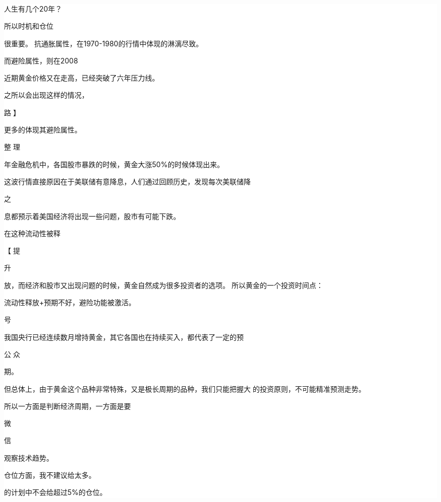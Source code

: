 人生有几个20年？

所以时机和仓位

很重要。
抗通胀属性，在1970-1980的行情中体现的淋漓尽致。

而避险属性，则在2008

近期黄金价格又在走高，已经突破了六年压力线。

之所以会出现这样的情况，

路
】

更多的体现其避险属性。

整
理

年金融危机中，各国股市暴跌的时候，黄金大涨50%的时候体现出来。

这波行情直接原因在于美联储有意降息，人们通过回顾历史，发现每次美联储降

之

息都预示着美国经济将出现一些问题，股市有可能下跌。

在这种流动性被释

【
提

升

放，而经济和股市又出现问题的时候，黄金自然成为很多投资者的选项。
所以黄金的一个投资时间点：

流动性释放+预期不好，避险功能被激活。

号

我国央行已经连续数月增持黄金，其它各国也在持续买入，都代表了一定的预

公
众

期。

但总体上，由于黄金这个品种非常特殊，又是极长周期的品种，我们只能把握大
的投资原则，不可能精准预测走势。

所以一方面是判断经济周期，一方面是要

微

信

观察技术趋势。

仓位方面，我不建议给太多。

的计划中不会给超过5%的仓位。
